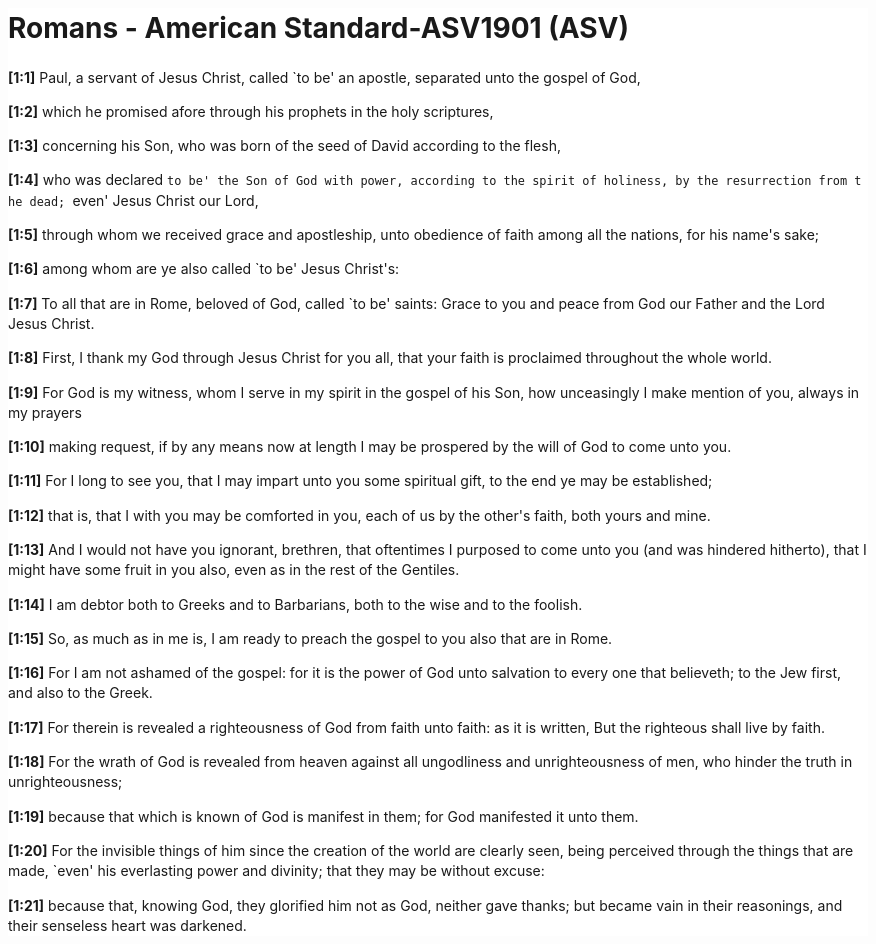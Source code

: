 # Romans - American Standard-ASV1901 (ASV)

**[1:1]** Paul, a servant of Jesus Christ, called `to be' an apostle, separated unto the gospel of God,

**[1:2]** which he promised afore through his prophets in the holy scriptures,

**[1:3]** concerning his Son, who was born of the seed of David according to the flesh,

**[1:4]** who was declared `to be' the Son of God with power, according to the spirit of holiness, by the resurrection from the dead; `even' Jesus Christ our Lord,

**[1:5]** through whom we received grace and apostleship, unto obedience of faith among all the nations, for his name's sake;

**[1:6]** among whom are ye also called `to be' Jesus Christ's:

**[1:7]** To all that are in Rome, beloved of God, called `to be' saints: Grace to you and peace from God our Father and the Lord Jesus Christ.

**[1:8]** First, I thank my God through Jesus Christ for you all, that your faith is proclaimed throughout the whole world.

**[1:9]** For God is my witness, whom I serve in my spirit in the gospel of his Son, how unceasingly I make mention of you, always in my prayers

**[1:10]** making request, if by any means now at length I may be prospered by the will of God to come unto you.

**[1:11]** For I long to see you, that I may impart unto you some spiritual gift, to the end ye may be established;

**[1:12]** that is, that I with you may be comforted in you, each of us by the other's faith, both yours and mine.

**[1:13]** And I would not have you ignorant, brethren, that oftentimes I purposed to come unto you (and was hindered hitherto), that I might have some fruit in you also, even as in the rest of the Gentiles.

**[1:14]** I am debtor both to Greeks and to Barbarians, both to the wise and to the foolish.

**[1:15]** So, as much as in me is, I am ready to preach the gospel to you also that are in Rome.

**[1:16]** For I am not ashamed of the gospel: for it is the power of God unto salvation to every one that believeth; to the Jew first, and also to the Greek.

**[1:17]** For therein is revealed a righteousness of God from faith unto faith: as it is written, But the righteous shall live by faith.

**[1:18]** For the wrath of God is revealed from heaven against all ungodliness and unrighteousness of men, who hinder the truth in unrighteousness;

**[1:19]** because that which is known of God is manifest in them; for God manifested it unto them.

**[1:20]** For the invisible things of him since the creation of the world are clearly seen, being perceived through the things that are made, `even' his everlasting power and divinity; that they may be without excuse:

**[1:21]** because that, knowing God, they glorified him not as God, neither gave thanks; but became vain in their reasonings, and their senseless heart was darkened.

